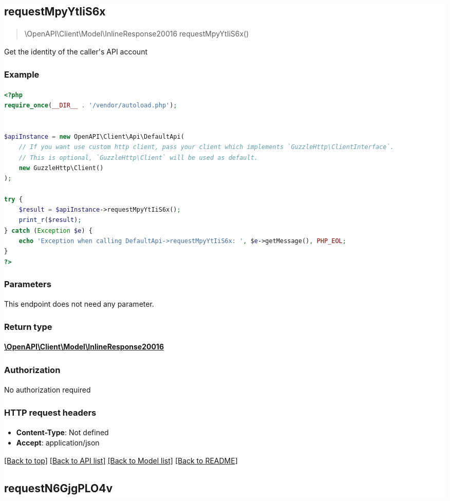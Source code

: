 
## requestMpyYtIiS6x

> \OpenAPI\Client\Model\InlineResponse20016 requestMpyYtIiS6x()

Get the identity of the caller's API account

### Example

```php
<?php
require_once(__DIR__ . '/vendor/autoload.php');


$apiInstance = new OpenAPI\Client\Api\DefaultApi(
    // If you want use custom http client, pass your client which implements `GuzzleHttp\ClientInterface`.
    // This is optional, `GuzzleHttp\Client` will be used as default.
    new GuzzleHttp\Client()
);

try {
    $result = $apiInstance->requestMpyYtIiS6x();
    print_r($result);
} catch (Exception $e) {
    echo 'Exception when calling DefaultApi->requestMpyYtIiS6x: ', $e->getMessage(), PHP_EOL;
}
?>
```

### Parameters

This endpoint does not need any parameter.

### Return type

[**\OpenAPI\Client\Model\InlineResponse20016**](../Model/InlineResponse20016.md)

### Authorization

No authorization required

### HTTP request headers

- **Content-Type**: Not defined
- **Accept**: application/json

[[Back to top]](#) [[Back to API list]](../../README.md#documentation-for-api-endpoints)
[[Back to Model list]](../../README.md#documentation-for-models)
[[Back to README]](../../README.md)


## requestN6GjgPLO4v
